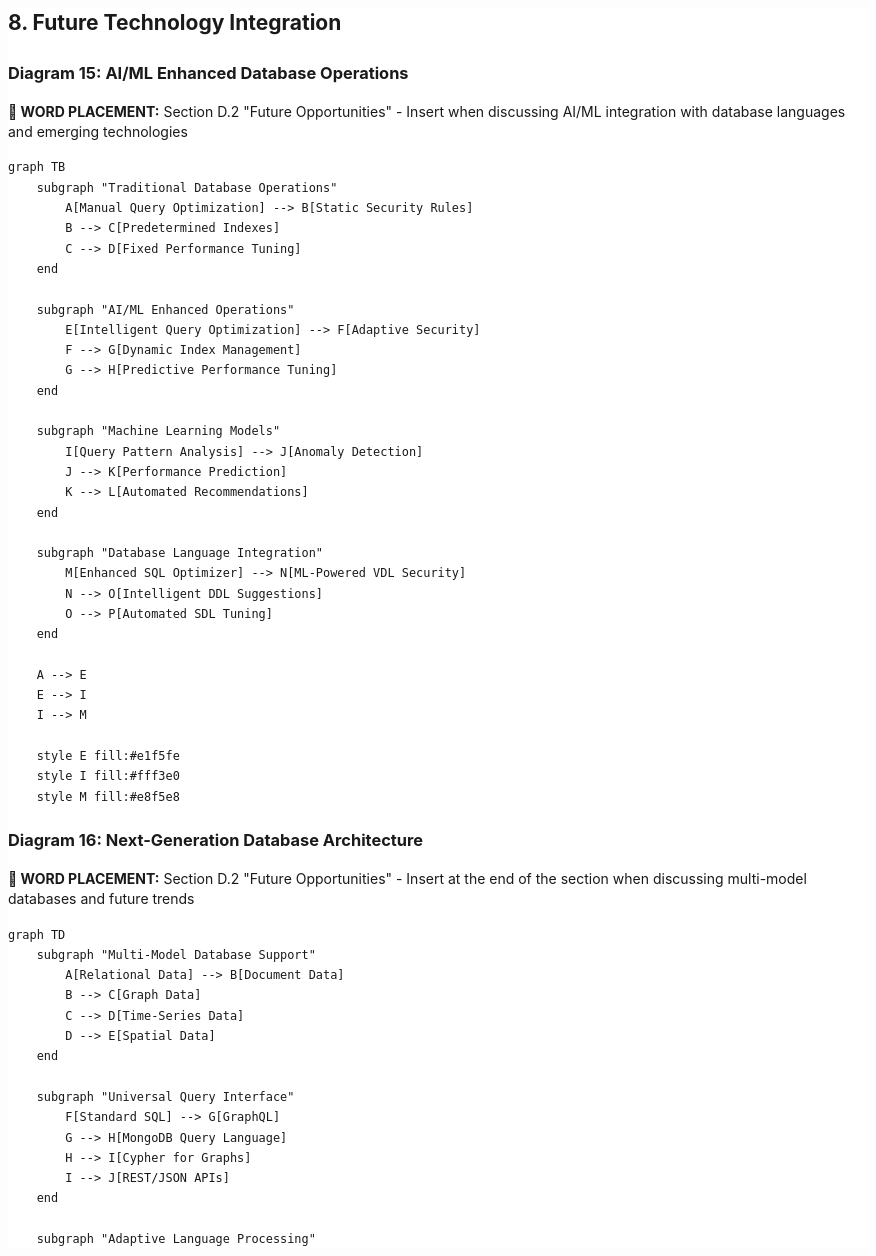 
## 8. Future Technology Integration

### Diagram 15: AI/ML Enhanced Database Operations

**📍 WORD PLACEMENT:** Section D.2 "Future Opportunities" - Insert when discussing AI/ML integration with database languages and emerging technologies

```mermaid
graph TB
    subgraph "Traditional Database Operations"
        A[Manual Query Optimization] --> B[Static Security Rules]
        B --> C[Predetermined Indexes]
        C --> D[Fixed Performance Tuning]
    end

    subgraph "AI/ML Enhanced Operations"
        E[Intelligent Query Optimization] --> F[Adaptive Security]
        F --> G[Dynamic Index Management]
        G --> H[Predictive Performance Tuning]
    end

    subgraph "Machine Learning Models"
        I[Query Pattern Analysis] --> J[Anomaly Detection]
        J --> K[Performance Prediction]
        K --> L[Automated Recommendations]
    end

    subgraph "Database Language Integration"
        M[Enhanced SQL Optimizer] --> N[ML-Powered VDL Security]
        N --> O[Intelligent DDL Suggestions]
        O --> P[Automated SDL Tuning]
    end

    A --> E
    E --> I
    I --> M

    style E fill:#e1f5fe
    style I fill:#fff3e0
    style M fill:#e8f5e8
```

### Diagram 16: Next-Generation Database Architecture

**📍 WORD PLACEMENT:** Section D.2 "Future Opportunities" - Insert at the end of the section when discussing multi-model databases and future trends

```mermaid
graph TD
    subgraph "Multi-Model Database Support"
        A[Relational Data] --> B[Document Data]
        B --> C[Graph Data]
        C --> D[Time-Series Data]
        D --> E[Spatial Data]
    end

    subgraph "Universal Query Interface"
        F[Standard SQL] --> G[GraphQL]
        G --> H[MongoDB Query Language]
        H --> I[Cypher for Graphs]
        I --> J[REST/JSON APIs]
    end

    subgraph "Adaptive Language Processing"
```